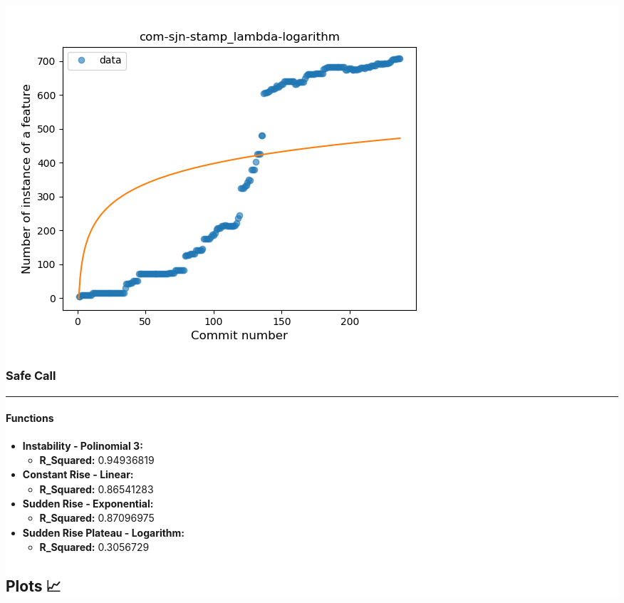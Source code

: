 ![com-sjn-stamp T6](../plots/com-sjn-stamp_lambda_T6.png)
### <a name="safe_call">Safe Call</a>
----
#### Functions
* **Instability - Polinomial 3:** ![equation](http://latex.codecogs.com/svg.latex?('-0.000361x%5E3%20&plus;0.135976x%5E2%20&plus;%20-9.480665x%20&plus;%20138.407165',))
    * **R_Squared:** 0.94936819
* **Constant Rise - Linear:** ![equation](http://latex.codecogs.com/svg.latex?4.478736x%20&plus;%20-173.973753)
    * **R_Squared:** 0.86541283
* **Sudden Rise - Exponential:** ![equation](http://latex.codecogs.com/svg.latex?-3313.367329x%5E%7B1.002218%7D%20&plus;%20-1673.385956)
    * **R_Squared:** 0.87096975
* **Sudden Rise Plateau - Logarithm:** ![equation](http://latex.codecogs.com/svg.latex?88.172388%5Clog_%7B2.729709%7D%28x%29%20&plus;%200.0)
    * **R_Squared:** 0.3056729

**Plots** :chart_with_upwards_trend:
-----

